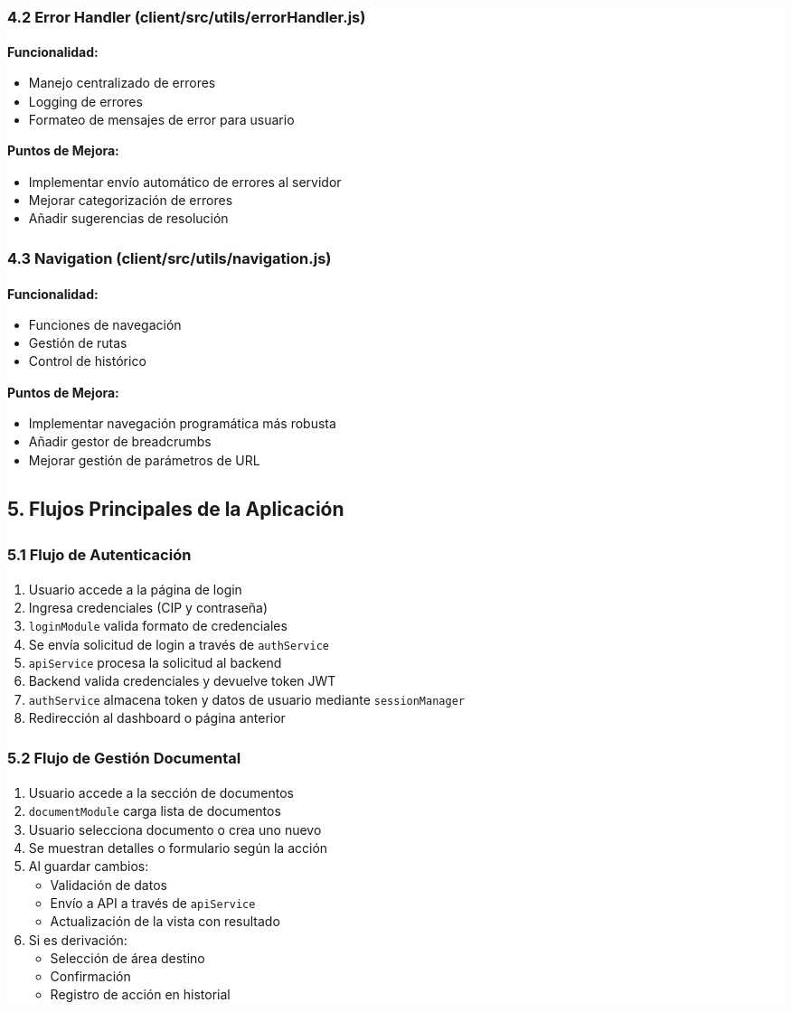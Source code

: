 ### 4.2 Error Handler (client/src/utils/errorHandler.js)

**Funcionalidad:**
- Manejo centralizado de errores
- Logging de errores
- Formateo de mensajes de error para usuario

**Puntos de Mejora:**
- Implementar envío automático de errores al servidor
- Mejorar categorización de errores
- Añadir sugerencias de resolución

### 4.3 Navigation (client/src/utils/navigation.js)

**Funcionalidad:**
- Funciones de navegación
- Gestión de rutas
- Control de histórico

**Puntos de Mejora:**
- Implementar navegación programática más robusta
- Añadir gestor de breadcrumbs
- Mejorar gestión de parámetros de URL

## 5. Flujos Principales de la Aplicación

### 5.1 Flujo de Autenticación

1. Usuario accede a la página de login
2. Ingresa credenciales (CIP y contraseña)
3. `loginModule` valida formato de credenciales
4. Se envía solicitud de login a través de `authService`
5. `apiService` procesa la solicitud al backend
6. Backend valida credenciales y devuelve token JWT
7. `authService` almacena token y datos de usuario mediante `sessionManager`
8. Redirección al dashboard o página anterior

### 5.2 Flujo de Gestión Documental

1. Usuario accede a la sección de documentos
2. `documentModule` carga lista de documentos
3. Usuario selecciona documento o crea uno nuevo
4. Se muestran detalles o formulario según la acción
5. Al guardar cambios:
   - Validación de datos
   - Envío a API a través de `apiService`
   - Actualización de la vista con resultado
6. Si es derivación:
   - Selección de área destino
   - Confirmación
   - Registro de acción en historial
